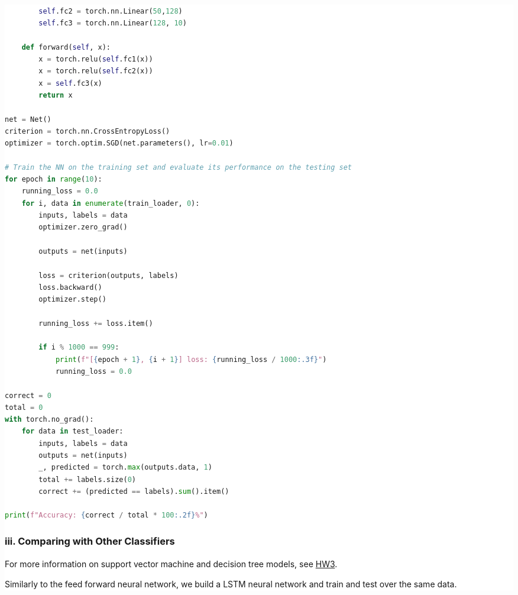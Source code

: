 ```python
        self.fc2 = torch.nn.Linear(50,128)
        self.fc3 = torch.nn.Linear(128, 10) 

    def forward(self, x):
        x = torch.relu(self.fc1(x))
        x = torch.relu(self.fc2(x))
        x = self.fc3(x)
        return x

net = Net()
criterion = torch.nn.CrossEntropyLoss()
optimizer = torch.optim.SGD(net.parameters(), lr=0.01)

# Train the NN on the training set and evaluate its performance on the testing set
for epoch in range(10):
    running_loss = 0.0
    for i, data in enumerate(train_loader, 0):
        inputs, labels = data
        optimizer.zero_grad()

        outputs = net(inputs)

        loss = criterion(outputs, labels)
        loss.backward()
        optimizer.step()

        running_loss += loss.item()

        if i % 1000 == 999:
            print(f"[{epoch + 1}, {i + 1}] loss: {running_loss / 1000:.3f}")
            running_loss = 0.0

correct = 0
total = 0
with torch.no_grad():
    for data in test_loader:
        inputs, labels = data
        outputs = net(inputs)
        _, predicted = torch.max(outputs.data, 1)
        total += labels.size(0)
        correct += (predicted == labels).sum().item()

print(f"Accuracy: {correct / total * 100:.2f}%")
```

### iii. Comparing with Other Classifiers

For more information on support vector machine and decision tree models, see [HW3](https://github.com/marybun/machine_learning/blob/main/HW3).

Similarly to the feed forward neural network, we build a LSTM neural network and train and test over the same data.
